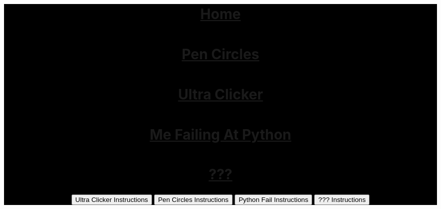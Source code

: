<head>
</head>
<body id="a">
  <h1><a href="https://blaze8834.github.io">Home</a></h1>
  <h1><a href="https://blaze8834.github.io/games/Pen Circles.html">Pen Circles</a></h1>
  <h1><a href="https://blaze8834.github.io/games/Ultra Clicker.html">Ultra Clicker</a></h1>
  <h1><a href="https://blaze8834.github.io/games/basic.py">Me Failing At Python</a></h1>
  <h1><a href="https://bit.ly/3pFG99p">???</a></h1>
  <button onclick="ucins()">Ultra Clicker Instructions</button>
  <button onclick="pcins()">Pen Circles Instructions</button>
  <button onclick="pyins()">Python Fail Instructions</button>
  <button onclick="nullins()">??? Instructions</button>

<style>
  #a {
    background-color: black;
    text-align: center;
  }
</style>
<script>
  function ucins(){
    alert("UltraClicker is a clicker game where you get extremely rich from upgrading your places. Press 9 to get text-to-speech saying your current balance, and press space every once in a while to upgrade your rank. Enjoy! A list of ranks can be found here: https://blaze8834.github.io/games/ucranks.html"); 
  }
  function pcins(){
  alert("Enter a number, sit back, and enjoy the show! Also, press b to get the pointer to follow you, and press a to stop it from following you");
  }
  function pyins(){
  alert("Type yes or no, and enjoy the extremely basic programming!");
  }
  function nullins(){
  alert("Click the link or do not click it... If you click it, some dangers might be awaiting you... But if you never click it, you will always wonder what would've happened....");
  }
</script>
